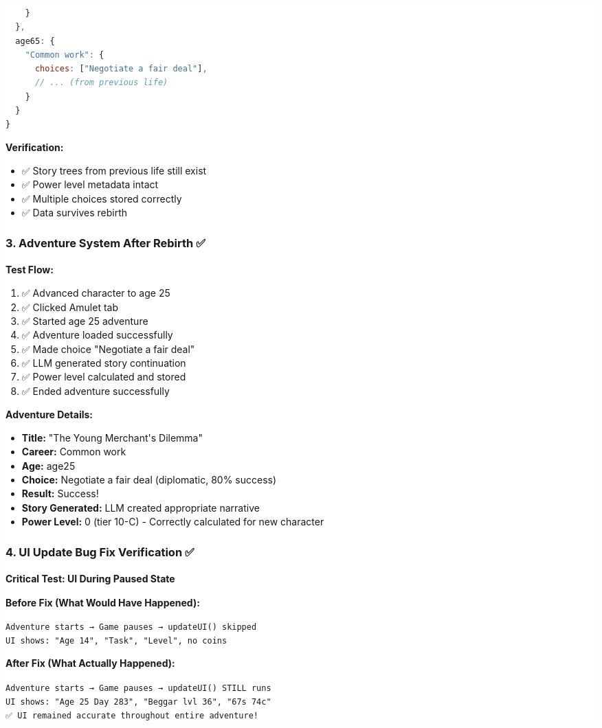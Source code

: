 ```javascript
    }
  },
  age65: {
    "Common work": {
      choices: ["Negotiate a fair deal"],
      // ... (from previous life)
    }
  }
}
```

**Verification:**
- ✅ Story trees from previous life still exist
- ✅ Power level metadata intact
- ✅ Multiple choices stored correctly
- ✅ Data survives rebirth

### 3. Adventure System After Rebirth ✅

**Test Flow:**
1. ✅ Advanced character to age 25
2. ✅ Clicked Amulet tab
3. ✅ Started age 25 adventure
4. ✅ Adventure loaded successfully
5. ✅ Made choice "Negotiate a fair deal"
6. ✅ LLM generated story continuation
7. ✅ Power level calculated and stored
8. ✅ Ended adventure successfully

**Adventure Details:**
- **Title:** "The Young Merchant's Dilemma"
- **Career:** Common work
- **Age:** age25
- **Choice:** Negotiate a fair deal (diplomatic, 80% success)
- **Result:** Success!
- **Story Generated:** LLM created appropriate narrative
- **Power Level:** 0 (tier 10-C) - Correctly calculated for new character

### 4. UI Update Bug Fix Verification ✅

**Critical Test: UI During Paused State**

**Before Fix (What Would Have Happened):**
```
Adventure starts → Game pauses → updateUI() skipped
UI shows: "Age 14", "Task", "Level", no coins
```

**After Fix (What Actually Happened):**
```
Adventure starts → Game pauses → updateUI() STILL runs
UI shows: "Age 25 Day 283", "Beggar lvl 36", "67s 74c"
✅ UI remained accurate throughout entire adventure!
```

